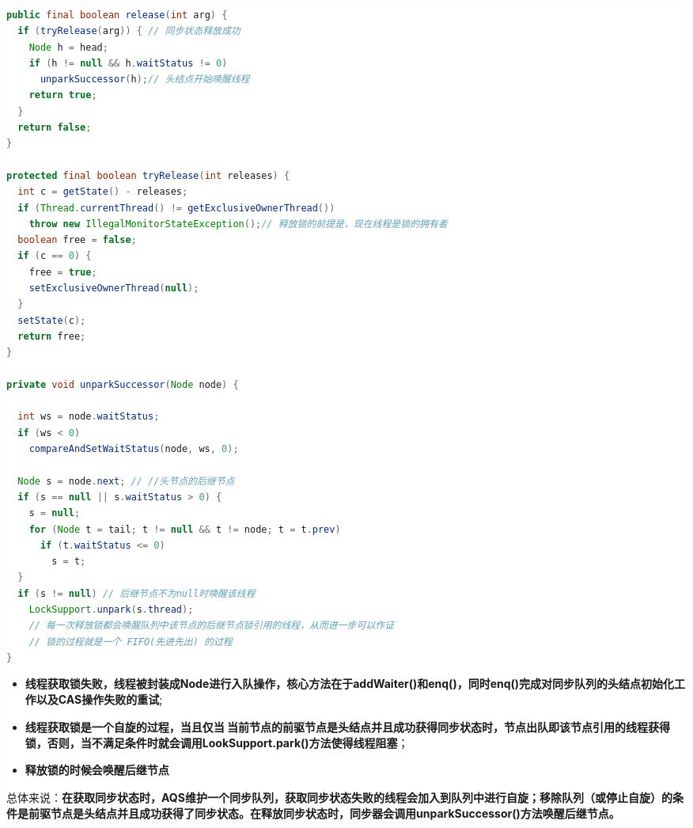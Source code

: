 ```java
public final boolean release(int arg) {
  if (tryRelease(arg)) { // 同步状态释放成功
    Node h = head;
    if (h != null && h.waitStatus != 0)
      unparkSuccessor(h);// 头结点开始唤醒线程
    return true;
  }
  return false;
}

protected final boolean tryRelease(int releases) {
  int c = getState() - releases;
  if (Thread.currentThread() != getExclusiveOwnerThread())
    throw new IllegalMonitorStateException();// 释放锁的前提是，现在线程是锁的拥有者
  boolean free = false;
  if (c == 0) {
    free = true;
    setExclusiveOwnerThread(null);
  }
  setState(c);
  return free;
}

private void unparkSuccessor(Node node) {
  
  int ws = node.waitStatus;
  if (ws < 0)
    compareAndSetWaitStatus(node, ws, 0);

  Node s = node.next; // //头节点的后继节点
  if (s == null || s.waitStatus > 0) {
    s = null;
    for (Node t = tail; t != null && t != node; t = t.prev)
      if (t.waitStatus <= 0)
        s = t;
  }
  if (s != null) // 后继节点不为null时唤醒该线程
    LockSupport.unpark(s.thread);
    // 每一次释放锁都会唤醒队列中该节点的后继节点锁引用的线程，从而进一步可以作证
    // 锁的过程就是一个 FIFO(先进先出) 的过程
}
```

* **线程获取锁失败，线程被封装成Node进行入队操作，核心方法在于addWaiter()和enq()，同时enq()完成对同步队列的头结点初始化工作以及CAS操作失败的重试**;

* **线程获取锁是一个自旋的过程，当且仅当 当前节点的前驱节点是头结点并且成功获得同步状态时，节点出队即该节点引用的线程获得锁，否则，当不满足条件时就会调用LookSupport.park()方法使得线程阻塞**；

* **释放锁的时候会唤醒后继节点**

总体来说：**在获取同步状态时，AQS维护一个同步队列，获取同步状态失败的线程会加入到队列中进行自旋；移除队列（或停止自旋）的条件是前驱节点是头结点并且成功获得了同步状态。在释放同步状态时，同步器会调用unparkSuccessor()方法唤醒后继节点。**
